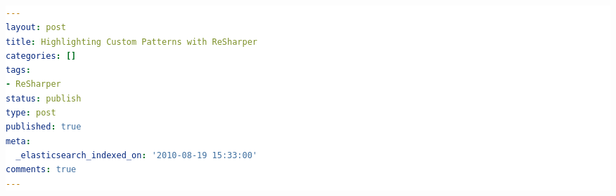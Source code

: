 ```yaml
---
layout: post
title: Highlighting Custom Patterns with ReSharper
categories: []
tags:
- ReSharper
status: publish
type: post
published: true
meta:
  _elasticsearch_indexed_on: '2010-08-19 15:33:00'
comments: true
---
```

